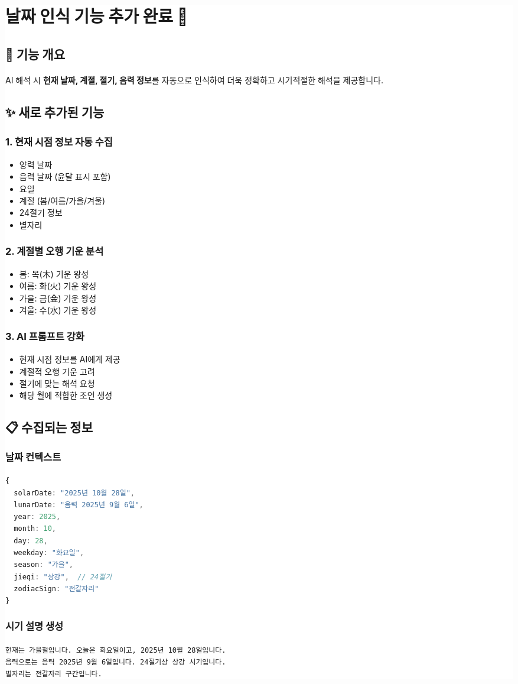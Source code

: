 # 날짜 인식 기능 추가 완료 📅

## 🎯 기능 개요

AI 해석 시 **현재 날짜, 계절, 절기, 음력 정보**를 자동으로 인식하여 더욱 정확하고 시기적절한 해석을 제공합니다.

## ✨ 새로 추가된 기능

### 1. **현재 시점 정보 자동 수집**
- 양력 날짜
- 음력 날짜 (윤달 표시 포함)
- 요일
- 계절 (봄/여름/가을/겨울)
- 24절기 정보
- 별자리

### 2. **계절별 오행 기운 분석**
- 봄: 목(木) 기운 왕성
- 여름: 화(火) 기운 왕성
- 가을: 금(金) 기운 왕성
- 겨울: 수(水) 기운 왕성

### 3. **AI 프롬프트 강화**
- 현재 시점 정보를 AI에게 제공
- 계절적 오행 기운 고려
- 절기에 맞는 해석 요청
- 해당 월에 적합한 조언 생성

## 📋 수집되는 정보

### 날짜 컨텍스트
```typescript
{
  solarDate: "2025년 10월 28일",
  lunarDate: "음력 2025년 9월 6일",
  year: 2025,
  month: 10,
  day: 28,
  weekday: "화요일",
  season: "가을",
  jieqi: "상강",  // 24절기
  zodiacSign: "전갈자리"
}
```

### 시기 설명 생성
```
현재는 가을철입니다. 오늘은 화요일이고, 2025년 10월 28일입니다. 
음력으로는 음력 2025년 9월 6일입니다. 24절기상 상강 시기입니다. 
별자리는 전갈자리 구간입니다.
```
